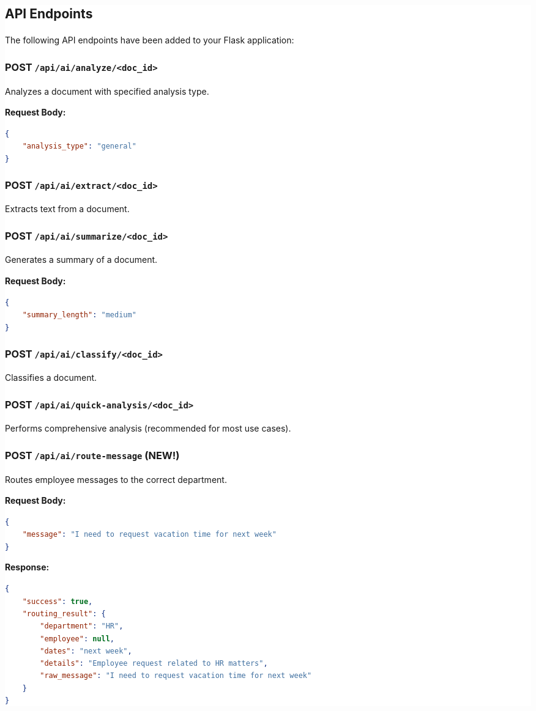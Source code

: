 ## API Endpoints

The following API endpoints have been added to your Flask application:

### POST `/api/ai/analyze/<doc_id>`
Analyzes a document with specified analysis type.

**Request Body:**
```json
{
    "analysis_type": "general"
}
```

### POST `/api/ai/extract/<doc_id>`
Extracts text from a document.

### POST `/api/ai/summarize/<doc_id>`
Generates a summary of a document.

**Request Body:**
```json
{
    "summary_length": "medium"
}
```

### POST `/api/ai/classify/<doc_id>`
Classifies a document.

### POST `/api/ai/quick-analysis/<doc_id>`
Performs comprehensive analysis (recommended for most use cases).

### POST `/api/ai/route-message` (NEW!)
Routes employee messages to the correct department.

**Request Body:**
```json
{
    "message": "I need to request vacation time for next week"
}
```

**Response:**
```json
{
    "success": true,
    "routing_result": {
        "department": "HR",
        "employee": null,
        "dates": "next week",
        "details": "Employee request related to HR matters",
        "raw_message": "I need to request vacation time for next week"
    }
}
```
